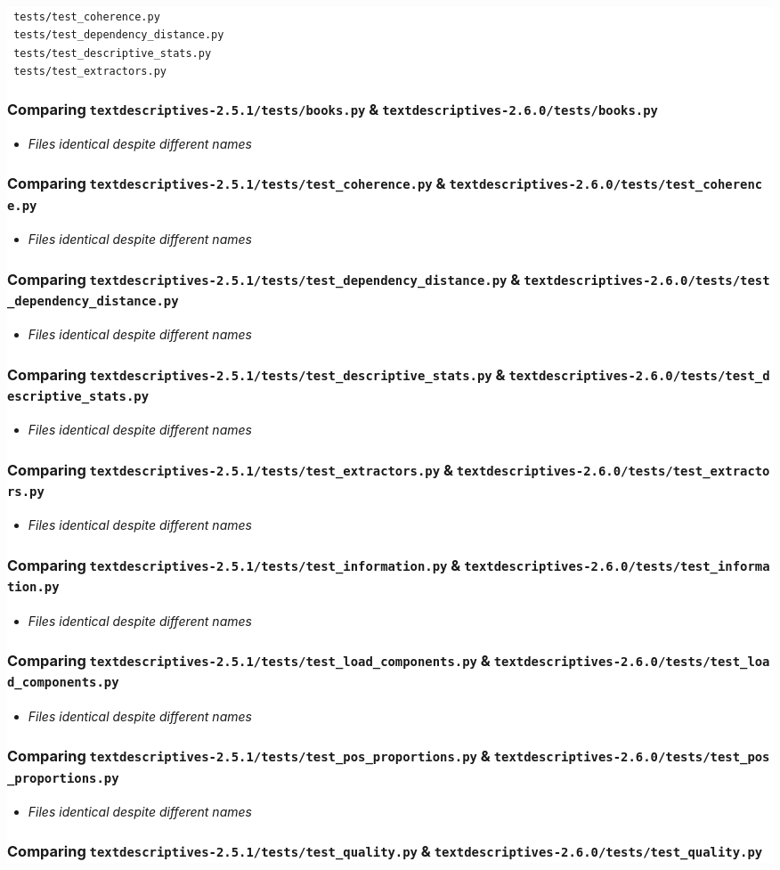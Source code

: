 ```diff
 tests/test_coherence.py
 tests/test_dependency_distance.py
 tests/test_descriptive_stats.py
 tests/test_extractors.py
```

### Comparing `textdescriptives-2.5.1/tests/books.py` & `textdescriptives-2.6.0/tests/books.py`

 * *Files identical despite different names*

### Comparing `textdescriptives-2.5.1/tests/test_coherence.py` & `textdescriptives-2.6.0/tests/test_coherence.py`

 * *Files identical despite different names*

### Comparing `textdescriptives-2.5.1/tests/test_dependency_distance.py` & `textdescriptives-2.6.0/tests/test_dependency_distance.py`

 * *Files identical despite different names*

### Comparing `textdescriptives-2.5.1/tests/test_descriptive_stats.py` & `textdescriptives-2.6.0/tests/test_descriptive_stats.py`

 * *Files identical despite different names*

### Comparing `textdescriptives-2.5.1/tests/test_extractors.py` & `textdescriptives-2.6.0/tests/test_extractors.py`

 * *Files identical despite different names*

### Comparing `textdescriptives-2.5.1/tests/test_information.py` & `textdescriptives-2.6.0/tests/test_information.py`

 * *Files identical despite different names*

### Comparing `textdescriptives-2.5.1/tests/test_load_components.py` & `textdescriptives-2.6.0/tests/test_load_components.py`

 * *Files identical despite different names*

### Comparing `textdescriptives-2.5.1/tests/test_pos_proportions.py` & `textdescriptives-2.6.0/tests/test_pos_proportions.py`

 * *Files identical despite different names*

### Comparing `textdescriptives-2.5.1/tests/test_quality.py` & `textdescriptives-2.6.0/tests/test_quality.py`
